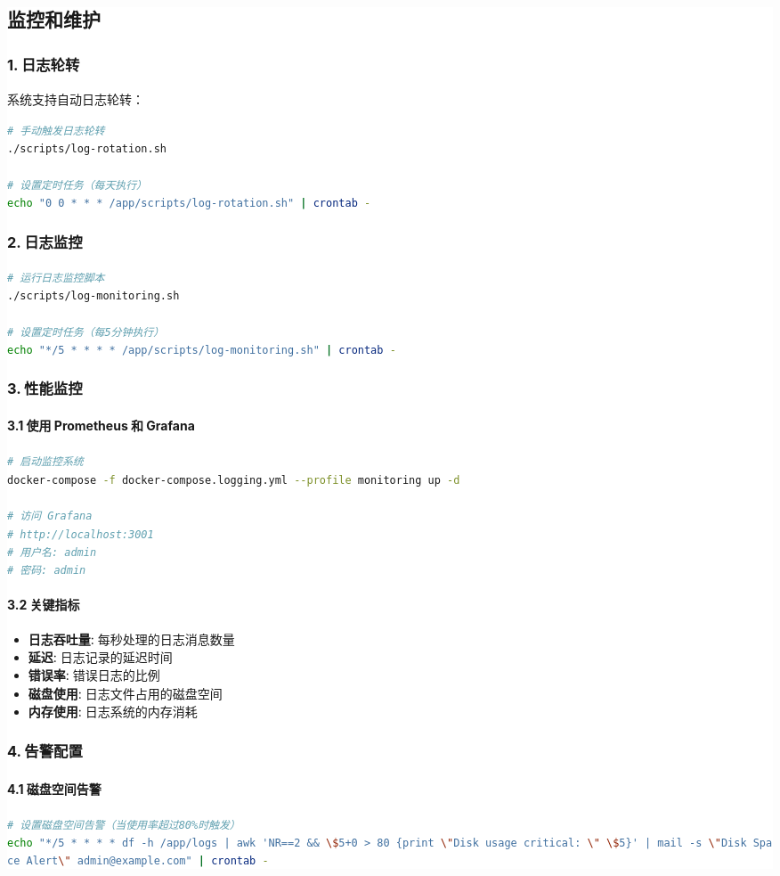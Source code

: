 ## 监控和维护

### 1. 日志轮转

系统支持自动日志轮转：

```bash
# 手动触发日志轮转
./scripts/log-rotation.sh

# 设置定时任务（每天执行）
echo "0 0 * * * /app/scripts/log-rotation.sh" | crontab -
```

### 2. 日志监控

```bash
# 运行日志监控脚本
./scripts/log-monitoring.sh

# 设置定时任务（每5分钟执行）
echo "*/5 * * * * /app/scripts/log-monitoring.sh" | crontab -
```

### 3. 性能监控

#### 3.1 使用 Prometheus 和 Grafana

```bash
# 启动监控系统
docker-compose -f docker-compose.logging.yml --profile monitoring up -d

# 访问 Grafana
# http://localhost:3001
# 用户名: admin
# 密码: admin
```

#### 3.2 关键指标

- **日志吞吐量**: 每秒处理的日志消息数量
- **延迟**: 日志记录的延迟时间
- **错误率**: 错误日志的比例
- **磁盘使用**: 日志文件占用的磁盘空间
- **内存使用**: 日志系统的内存消耗

### 4. 告警配置

#### 4.1 磁盘空间告警

```bash
# 设置磁盘空间告警（当使用率超过80%时触发）
echo "*/5 * * * * df -h /app/logs | awk 'NR==2 && \$5+0 > 80 {print \"Disk usage critical: \" \$5}' | mail -s \"Disk Space Alert\" admin@example.com" | crontab -
```
